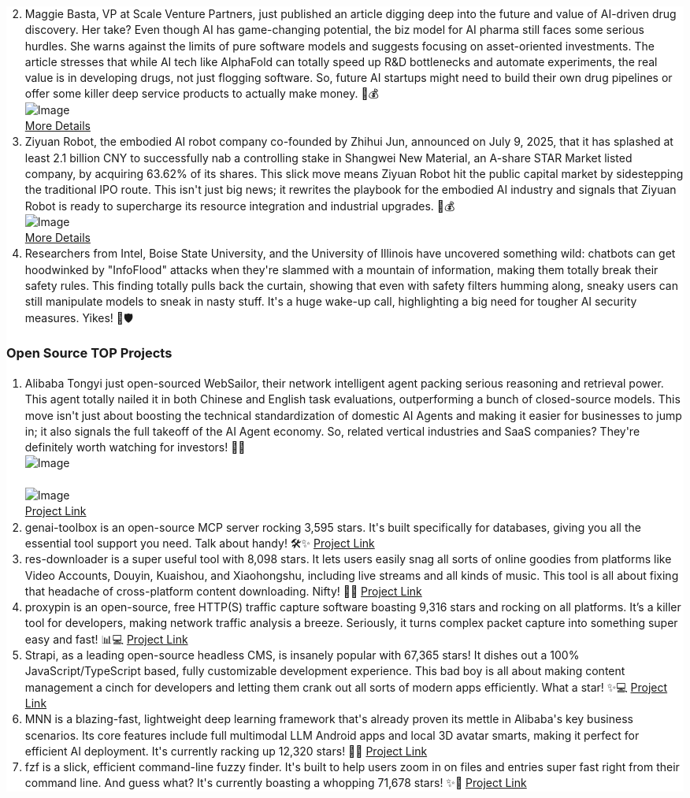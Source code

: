 2.  Maggie Basta, VP at Scale Venture Partners, just published an article digging deep into the future and value of AI-driven drug discovery. Her take? Even though AI has game-changing potential, the biz model for AI pharma still faces some serious hurdles. She warns against the limits of pure software models and suggests focusing on asset-oriented investments. The article stresses that while AI tech like AlphaFold can totally speed up R&D bottlenecks and automate experiments, the real value is in developing drugs, not just flogging software. So, future AI startups might need to build their own drug pipelines or offer some killer deep service products to actually make money. 💊💰
    <br/> ![Image](https://raw.githubusercontent.com/justlovemaki/imagehub/refs/heads/main/images/2025/07/news_01k022my9te0f8cvz79tm18ps2.avif) <br/>
    [More Details](https://www.jiqizhixin.com/articles/2025-07-09-11)
3.  Ziyuan Robot, the embodied AI robot company co-founded by Zhihui Jun, announced on July 9, 2025, that it has splashed at least 2.1 billion CNY to successfully nab a controlling stake in Shangwei New Material, an A-share STAR Market listed company, by acquiring 63.62% of its shares. This slick move means Ziyuan Robot hit the public capital market by sidestepping the traditional IPO route. This isn't just big news; it rewrites the playbook for the embodied AI industry and signals that Ziyuan Robot is ready to supercharge its resource integration and industrial upgrades. 🚀💰
    <br/> ![Image](https://raw.githubusercontent.com/justlovemaki/imagehub/refs/heads/main/images/2025/07/news_01k022n16af3a8d1717w6jp3hg.avif) <br/>
    [More Details](https://mp.weixin.qq.com/s?__biz=MzIzNjc1NzUzMw==&mid=2247808752&idx=1&sn=167f7d76e104d3951a8bd4d797a60c06)
4.  Researchers from Intel, Boise State University, and the University of Illinois have uncovered something wild: chatbots can get hoodwinked by "InfoFlood" attacks when they're slammed with a mountain of information, making them totally break their safety rules. This finding totally pulls back the curtain, showing that even with safety filters humming along, sneaky users can still manipulate models to sneak in nasty stuff. It's a huge wake-up call, highlighting a big need for tougher AI security measures. Yikes! 🚨🛡️

### Open Source TOP Projects
1.  Alibaba Tongyi just open-sourced WebSailor, their network intelligent agent packing serious reasoning and retrieval power. This agent totally nailed it in both Chinese and English task evaluations, outperforming a bunch of closed-source models. This move isn't just about boosting the technical standardization of domestic AI Agents and making it easier for businesses to jump in; it also signals the full takeoff of the AI Agent economy. So, related vertical industries and SaaS companies? They're definitely worth watching for investors! 🚀👀
    <br/> ![Image](https://raw.githubusercontent.com/justlovemaki/imagehub/refs/heads/main/images/2025/07/news_01k022n2s0egzs1szvxp6xcq7k.avif) <br/>
    <br/> ![Image](https://raw.githubusercontent.com/justlovemaki/imagehub/refs/heads/main/images/2025/07/news_01k022n416f28vzwbjsepjewgp.avif) <br/>
    [Project Link](https://github.com/Alibaba-NLP/WebAgent)
2.  genai-toolbox is an open-source MCP server rocking 3,595 stars. It's built specifically for databases, giving you all the essential tool support you need. Talk about handy! 🛠️✨ [Project Link](https://github.com/googleapis/genai-toolbox)
3.  res-downloader is a super useful tool with 8,098 stars. It lets users easily snag all sorts of online goodies from platforms like Video Accounts, Douyin, Kuaishou, and Xiaohongshu, including live streams and all kinds of music. This tool is all about fixing that headache of cross-platform content downloading. Nifty! 🚀🔗 [Project Link](https://github.com/putyy/res-downloader)
4.  proxypin is an open-source, free HTTP(S) traffic capture software boasting 9,316 stars and rocking on all platforms. It’s a killer tool for developers, making network traffic analysis a breeze. Seriously, it turns complex packet capture into something super easy and fast! 📊💻 [Project Link](https://github.com/wanghongenpin/proxypin)
5.  Strapi, as a leading open-source headless CMS, is insanely popular with 67,365 stars! It dishes out a 100% JavaScript/TypeScript based, fully customizable development experience. This bad boy is all about making content management a cinch for developers and letting them crank out all sorts of modern apps efficiently. What a star! ✨💻 [Project Link](https://github.com/strapi/strapi)
6.  MNN is a blazing-fast, lightweight deep learning framework that's already proven its mettle in Alibaba's key business scenarios. Its core features include full multimodal LLM Android apps and local 3D avatar smarts, making it perfect for efficient AI deployment. It's currently racking up 12,320 stars! 🚀📱 [Project Link](https://github.com/alibaba/MNN)
7.  fzf is a slick, efficient command-line fuzzy finder. It's built to help users zoom in on files and entries super fast right from their command line. And guess what? It's currently boasting a whopping 71,678 stars! ✨🔎 [Project Link](https://github.com/junegunn/fzf)
